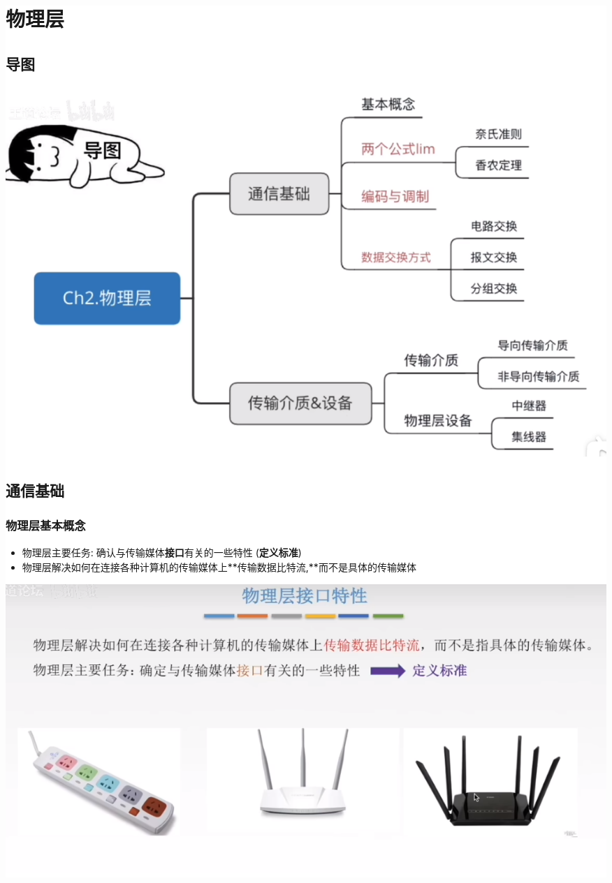 # 物理层

## 导图

![1693751829543](image/计算机网络/1693751829543.png)

## 通信基础

### 物理层基本概念

* 物理层主要任务: 确认与传输媒体**接口**有关的一些特性 (**定义标准**)
* 物理层解决如何在连接各种计算机的传输媒体上**传输数据比特流,**而不是具体的传输媒体

![1693752347337](image/计算机网络/1693752347337.png)